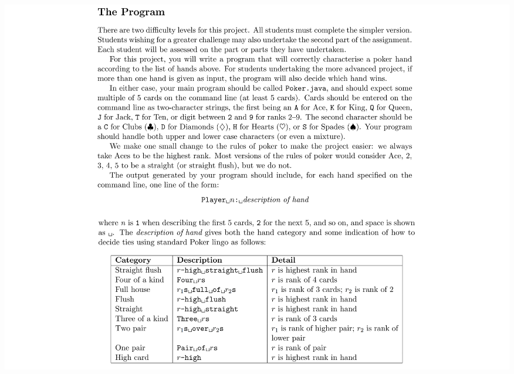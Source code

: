 <p align="center"><img src="https://github.com/kobespirit/The-Game-of-Poker/blob/master/Sample%20Pics/5.png" width="550"/></p>

<p align="center"><img src="https://github.com/kobespirit/The-Game-of-Poker/blob/master/Sample%20Pics/6.png" width="550"/></p>
